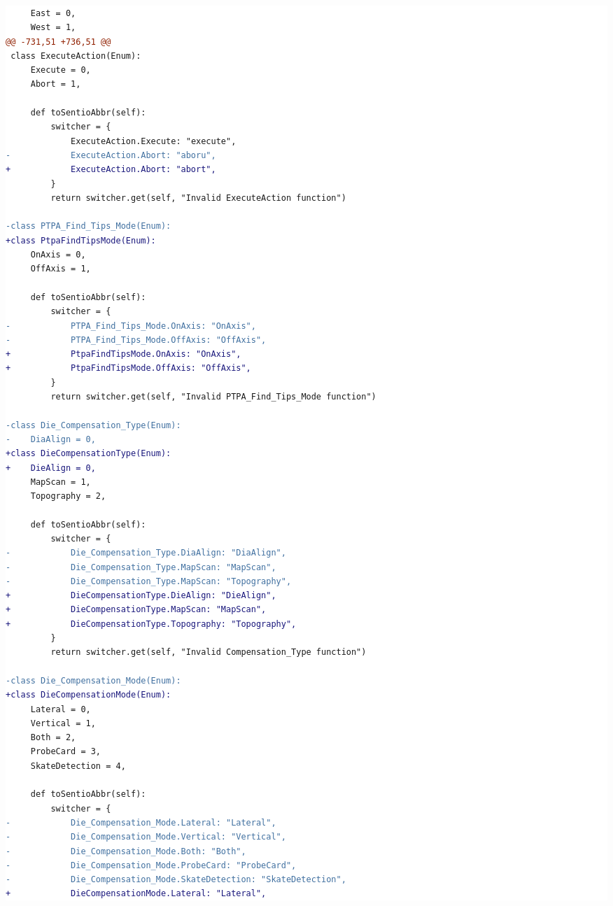 ```diff
     East = 0,
     West = 1,
@@ -731,51 +736,51 @@
 class ExecuteAction(Enum):
     Execute = 0,
     Abort = 1,
 
     def toSentioAbbr(self):
         switcher = {
             ExecuteAction.Execute: "execute",
-            ExecuteAction.Abort: "aboru",
+            ExecuteAction.Abort: "abort",
         }
         return switcher.get(self, "Invalid ExecuteAction function")
 
-class PTPA_Find_Tips_Mode(Enum):
+class PtpaFindTipsMode(Enum):
     OnAxis = 0,
     OffAxis = 1,
 
     def toSentioAbbr(self):
         switcher = {
-            PTPA_Find_Tips_Mode.OnAxis: "OnAxis",
-            PTPA_Find_Tips_Mode.OffAxis: "OffAxis",
+            PtpaFindTipsMode.OnAxis: "OnAxis",
+            PtpaFindTipsMode.OffAxis: "OffAxis",
         }
         return switcher.get(self, "Invalid PTPA_Find_Tips_Mode function")
 
-class Die_Compensation_Type(Enum):
-    DiaAlign = 0,
+class DieCompensationType(Enum):
+    DieAlign = 0,
     MapScan = 1,
     Topography = 2,
 
     def toSentioAbbr(self):
         switcher = {
-            Die_Compensation_Type.DiaAlign: "DiaAlign",
-            Die_Compensation_Type.MapScan: "MapScan",
-            Die_Compensation_Type.MapScan: "Topography",
+            DieCompensationType.DieAlign: "DieAlign",
+            DieCompensationType.MapScan: "MapScan",
+            DieCompensationType.Topography: "Topography",
         }
         return switcher.get(self, "Invalid Compensation_Type function")
 
-class Die_Compensation_Mode(Enum):
+class DieCompensationMode(Enum):
     Lateral = 0,
     Vertical = 1,
     Both = 2,
     ProbeCard = 3,
     SkateDetection = 4,
 
     def toSentioAbbr(self):
         switcher = {
-            Die_Compensation_Mode.Lateral: "Lateral",
-            Die_Compensation_Mode.Vertical: "Vertical",
-            Die_Compensation_Mode.Both: "Both",
-            Die_Compensation_Mode.ProbeCard: "ProbeCard",
-            Die_Compensation_Mode.SkateDetection: "SkateDetection",
+            DieCompensationMode.Lateral: "Lateral",
```
